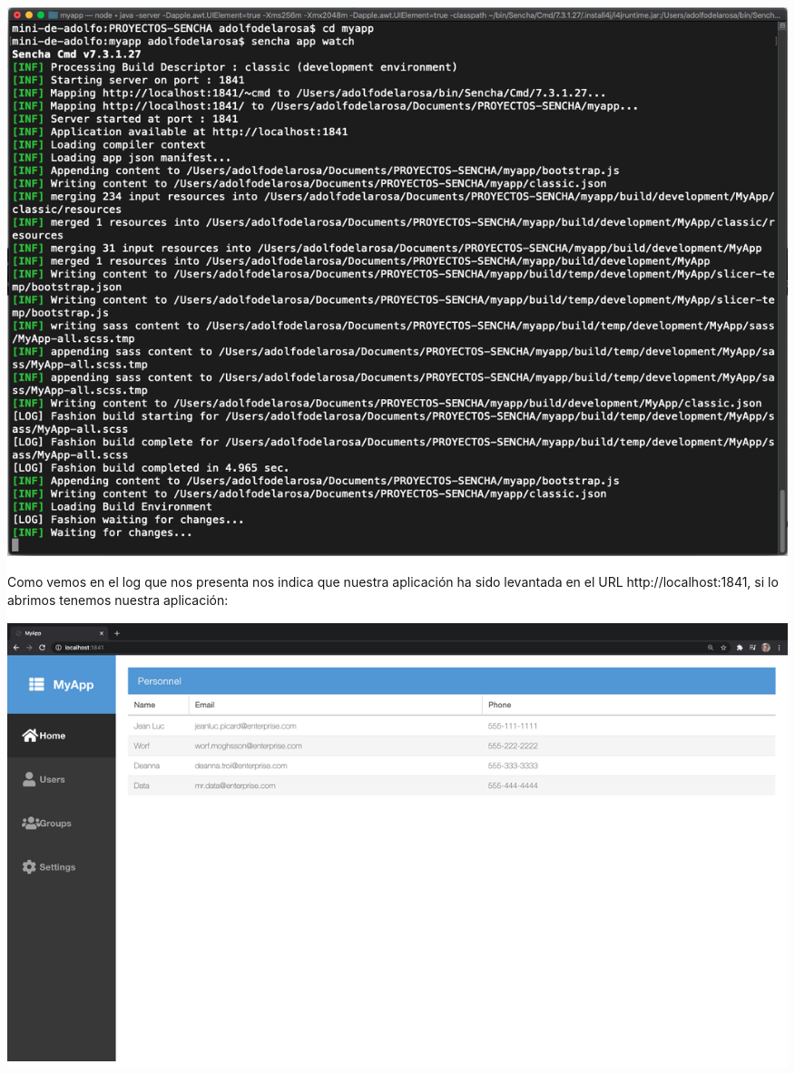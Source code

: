 ![01-20](images/01-20.png)

Como vemos en el log que nos presenta nos indica que nuestra aplicación ha sido levantada en el URL http://localhost:1841, si lo abrimos tenemos nuestra aplicación:

![01-21](images/01-21.png)

